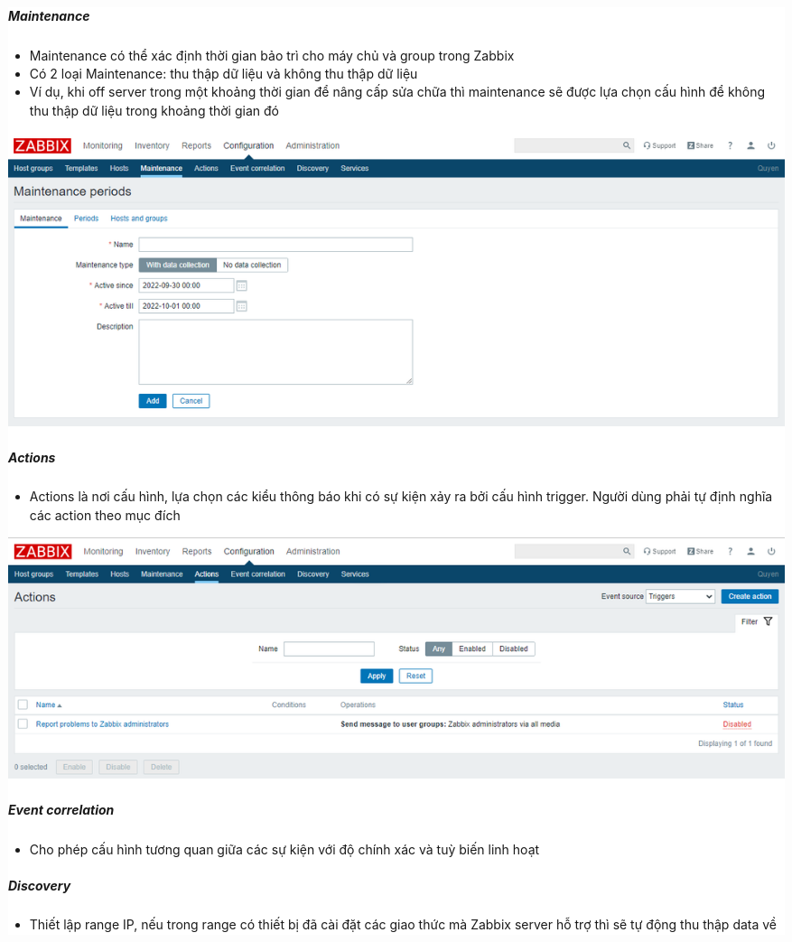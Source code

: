 ##### Maintenance
- Maintenance có thể xác định thời gian bảo trì cho máy chủ và group trong Zabbix
- Có 2 loại Maintenance: thu thập dữ liệu và không thu thập dữ liệu
- Ví dụ, khi off server trong một khoảng thời gian để nâng cấp sửa chữa thì maintenance sẽ được lựa chọn cấu hình để không thu thập dữ liệu trong khoảng thời gian đó

![image](./image/Zabbix%2022.png)

##### Actions
- Actions là nơi cấu hình, lựa chọn các kiểu thông báo khi có sự kiện xảy ra bởi cấu hình trigger. Người dùng phải tự định nghĩa các action theo mục đích

![image](./image/Zabbix%2023.png)

##### Event correlation
- Cho phép cấu hình tương quan giữa các sự kiện với độ chính xác và tuỳ biến linh hoạt

##### Discovery
- Thiết lập range IP, nếu trong range có thiết bị đã cài đặt các giao thức mà Zabbix server hỗ trợ thì sẽ tự động thu thập data về
